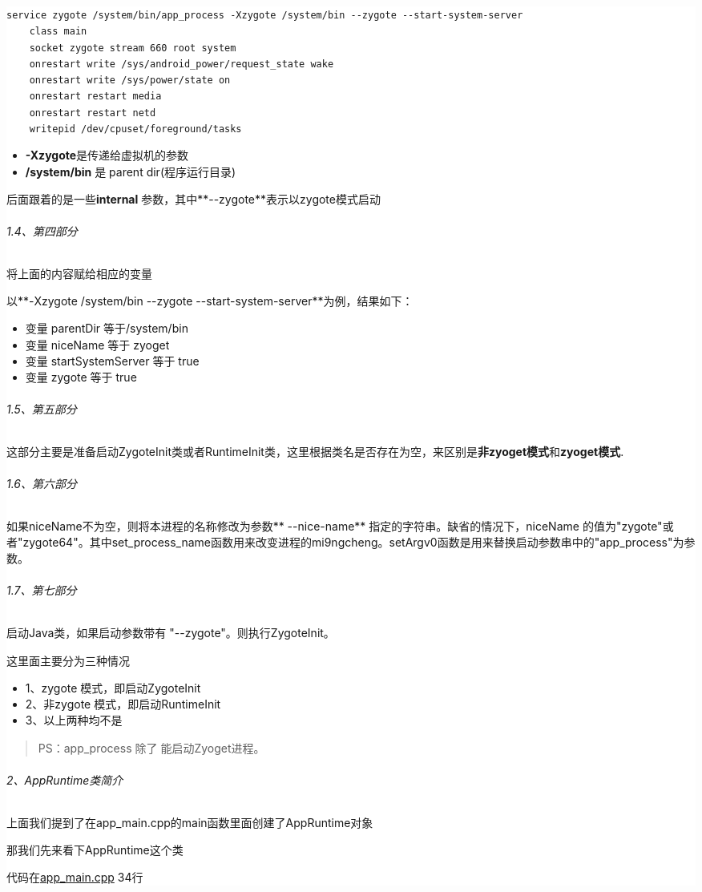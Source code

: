 ```
service zygote /system/bin/app_process -Xzygote /system/bin --zygote --start-system-server
    class main
    socket zygote stream 660 root system
    onrestart write /sys/android_power/request_state wake
    onrestart write /sys/power/state on
    onrestart restart media
    onrestart restart netd
    writepid /dev/cpuset/foreground/tasks
```

-   **\-Xzygote**是传递给虚拟机的参数
-   **/system/bin** 是 parent dir(程序运行目录)

后面跟着的是一些**internal** 参数，其中**\--zygote**表示以zygote模式启动

###### 1.4、第四部分

将上面的内容赋给相应的变量

以**\-Xzygote /system/bin --zygote --start-system-server**为例，结果如下：

-   变量 parentDir 等于/system/bin
-   变量 niceName 等于 zyoget
-   变量 startSystemServer 等于 true
-   变量 zygote 等于 true

###### 1.5、第五部分

这部分主要是准备启动ZygoteInit类或者RuntimeInit类，这里根据类名是否存在为空，来区别是**非zyoget模式**和**zyoget模式**.

###### 1.6、第六部分

如果niceName不为空，则将本进程的名称修改为参数\*\* --nice-name\*\* 指定的字符串。缺省的情况下，niceName 的值为"zygote"或者"zygote64"。其中set\_process\_name函数用来改变进程的mi9ngcheng。setArgv0函数是用来替换启动参数串中的"app\_process"为参数。

###### 1.7、第七部分

启动Java类，如果启动参数带有 "--zygote"。则执行ZygoteInit。

这里面主要分为三种情况

-   1、zygote 模式，即启动ZygoteInit
-   2、非zygote 模式，即启动RuntimeInit
-   3、以上两种均不是

> PS：app\_process 除了 能启动Zyoget进程。

###### 2、AppRuntime类简介

上面我们提到了在app\_main.cpp的main函数里面创建了AppRuntime对象

那我们先来看下AppRuntime这个类

代码在[app\_main.cpp](https://cloud.tencent.com/developer/tools/blog-entry?target=https%3A%2F%2Flink.jianshu.com%2F%3Ft%3Dhttp%25253A%25252F%25252Fandroidxref.com%25252F6.0.1_r10%25252Fxref%25252Fframeworks%25252Fbase%25252Fcmds%25252Fapp_process%25252Fapp_main.cpp&objectId=1199508&objectType=1&isNewArticle=undefined) 34行
